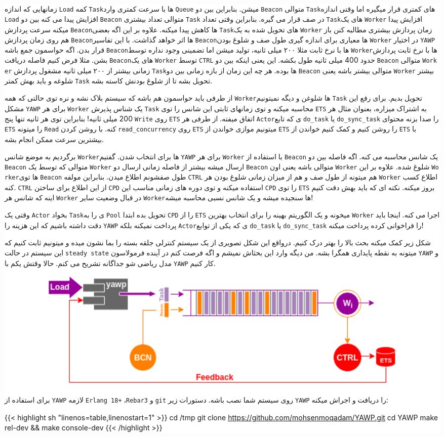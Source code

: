 زمانهایی که اندازه `Load` کمه `Task`ها با سرعت کمتری وارد `Queue` میشن. بنابراین بین دو `Beacon` متوالی `Task`های کمتری قرار میگیره اما وقتی اندازه `Load` افزایش پیدا می کنه بین دو `Beacon` متوالی تعداد بیشتری `Task` در صف قرار می گیره. بنابراین وقتی تعداد `Task`های یک `Worker` افزایش پیدا میکنه سرعت پردازش `Beacon`ها کاهش پیدا میکنه. علاوه بر این اگه بعضی `Task`های تحویل شده به یک `Worker` زمان پردازش بیشتری مطالبه کنن باز هم روی زمان پردازش `Beacon`ها اثر خواهد گذاشت. با این تفاسیر `Beacon`ها معیاری برای اندازه گیری طول صف و شلوغ بودن `Worker` در اختیار `YAWP` قرار بدن. اگه حواسمون جمع باشه `Beacon`ها با نرخ ثابت مثلا ۲۰۰ میلی ثانیه، تولید میشن اما تضمینی وجود نداره توسط `Worker`ها با نرخ ثابت پردازش بشن. مثلا فرض کنیم فاصله دریافت `Beacon`های یک `Worker` توسط `CTRL` حدود 400 میلی ثانیه طول بکشه. این یعنی اینکه بین دو `Beacon` متوالی `Worker` زمانی بیشتر از ۲۰۰ میلی ثانیه مشغول پردازش `Task`ها بوده. هر چه این زمان از بازه زمانی بین دو `Beacon` متوالی بیشتر باشه یعنی `Worker` بیشتر شلوغه و باید بهش کمتر `Task` تحویل بشه تا از شلوغ بودنش کاسته بشه.

از طرفی باید حواسمون هم باشه که سیستم بلاک نشه و نره توی حالتی که همه `Worker`ها شلوغن و دیگه نمیتونیم `Task` تحویل بدیم. برای رفع این مشکل `YAWP` برای هر `Worker` یک شناس پذیرش `Task` محاسبه میکنه و توی زمانهای ثابتی این شانس را توی `ETS` به اشتراک میزاره، بعنوان مثال هر 200 میلی ثانیه! بنابراین توی هر ثانیه تنها پنج `Write` روی `ETS` اتفاق میفته. 
از طرفی هر `Actor`ی که تابع `do_task` یا `do_sync_task` را صدا بزنه محتوای `ETS` را میتونه `Read` کنه. با روشن کردن `read_concurrency` روی `ETS` میتونیم موازی خواندن از `ETS` را روشن کنیم و  کمک کنیم خواندن از `ETS` با بیشترین سرعت ممکن انجام بشه. 

 برگردیم به موضع شانس `Worker`ها برای انتخاب شدن. گفتیم `YAWP` برای هر `Worker` با استفاده از `Beacon` یک شانس محاسبه می کنه. اگه فاصله بین دو `Beacon` متوالی که توسط یک `Worker` ارسال میشه بیشتر از فاصله زمانی ارسال دو `Beacon` متوالی باشه یعنی اون `Worker` شلوغ شده. علاوه بر این `Worker`ها توی `Beacon` طول صفشونم اطلاع میدن. بنابراین مولفه `CTRL` هم میتونه از طول صف و هم از میزان زمانی شلوغ بودن هر `Worker` اطلاع کسب کنه. `CTRL` از این اطلاع برای ساختن `CPD` استفاده میکنه و توی دوره های زمانی مناسب این `CPD` را توی `ETS` بروز میکنه. نکته ای که باید بهش دقت کنیم اینه که شانس هر `Worker` در قبال وضعیت سایر `Worker`ها سنجیده میشه و یک شانس نسبی محاسبه میشه!

وقتی یک `Actor` بخواد `Task`ی را به `Pool` تحویل بده ابتدا `CPD` را از `ETS` میخونه و یک الگوریتم بهینه را برای انتخاب بهترین `Worker` اجرا می کنه. اینجا باید دقت داشته باشیم که این هزینه را `YAWP` پرداخت نمیکنه بلکه `Actor`ی که یکی از توابع `do_task` یا `do_sync_task` را فراخوانی کرده پرداخت میکنه!

شکل زیر کمک میکنه بحث بالا را بهتر درک کنیم. درواقع این شکل تصویری از یک سیستم کنترلی جلقه بسته را بما نشون میده و میتونیم ثابت کنیم که این سیستم در حالت `steady state` میتونه به نقطه پایداری همگرا بشه. من دیگه وارد این بحثاش نمیشم و اگه فرصت کنم در آینده فرمولاسون `YAWP` و مدل ریاضی شو جداگانه تشریح می کنم. حالا وقتش یکم با `YAWP` کار کنیم.

<center><img src="/images/yawp-closed-loop.png" alt="yawp-closed-loop" width="80%"/></center> 

برای استفاده از `YAWP` لازمه `Erlang 18+` ،`Rebar3` و `git` روی سیستم شما نصب باشه. دستورات زیر `YAWP` را دریافت و اجراش میکنه:

{{< highlight sh "linenos=table,linenostart=1" >}}
cd /tmp
git clone https://github.com/mohsenmoqadam/YAWP.git
cd YAWP
make rel-dev && make console-dev
{{< /highlight >}}
